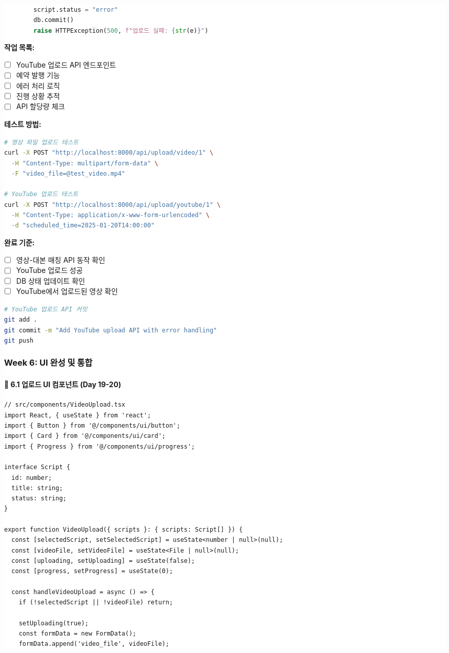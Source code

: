```python
        script.status = "error"
        db.commit()
        raise HTTPException(500, f"업로드 실패: {str(e)}")
```

**작업 목록:**
- [ ] YouTube 업로드 API 엔드포인트
- [ ] 예약 발행 기능
- [ ] 에러 처리 로직
- [ ] 진행 상황 추적
- [ ] API 할당량 체크

**테스트 방법:**
```bash
# 영상 파일 업로드 테스트
curl -X POST "http://localhost:8000/api/upload/video/1" \
  -H "Content-Type: multipart/form-data" \
  -F "video_file=@test_video.mp4"

# YouTube 업로드 테스트
curl -X POST "http://localhost:8000/api/upload/youtube/1" \
  -H "Content-Type: application/x-www-form-urlencoded" \
  -d "scheduled_time=2025-01-20T14:00:00"
```

**완료 기준:**
- [ ] 영상-대본 매칭 API 동작 확인
- [ ] YouTube 업로드 성공
- [ ] DB 상태 업데이트 확인
- [ ] YouTube에서 업로드된 영상 확인
```bash
# YouTube 업로드 API 커밋
git add .
git commit -m "Add YouTube upload API with error handling"
git push
```

### Week 6: UI 완성 및 통합

#### 🎨 6.1 업로드 UI 컴포넌트 (Day 19-20)
```tsx
// src/components/VideoUpload.tsx
import React, { useState } from 'react';
import { Button } from '@/components/ui/button';
import { Card } from '@/components/ui/card';
import { Progress } from '@/components/ui/progress';

interface Script {
  id: number;
  title: string;
  status: string;
}

export function VideoUpload({ scripts }: { scripts: Script[] }) {
  const [selectedScript, setSelectedScript] = useState<number | null>(null);
  const [videoFile, setVideoFile] = useState<File | null>(null);
  const [uploading, setUploading] = useState(false);
  const [progress, setProgress] = useState(0);

  const handleVideoUpload = async () => {
    if (!selectedScript || !videoFile) return;

    setUploading(true);
    const formData = new FormData();
    formData.append('video_file', videoFile);
```
